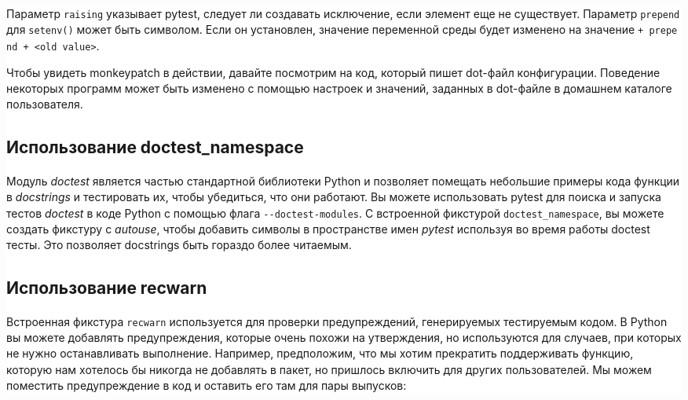   

Параметр `raising` указывает pytest, следует ли создавать исключение, если элемент еще не существует. Параметр `prepend` для `setenv()` может быть символом. Если он установлен, значение переменной среды будет изменено на значение `+ prepend + <old value>`.

  

Чтобы увидеть monkeypatch в действии, давайте посмотрим на код, который пишет dot-файл конфигурации. Поведение некоторых программ может быть изменено с помощью настроек и значений, заданных в dot-файле в домашнем каталоге пользователя.

## Использование doctest_namespace

  

Модуль _doctest_ является частью стандартной библиотеки Python и позволяет помещать небольшие примеры кода функции в _docstrings_ и тестировать их, чтобы убедиться, что они работают. Вы можете использовать pytest для поиска и запуска тестов _doctest_ в коде Python с помощью флага `--doctest-modules`. С встроенной фикстурой `doctest_namespace`, вы можете создать фикстуру с _autouse_, чтобы добавить символы в пространстве имен _pytest_ используя во время работы doctest тесты. Это позволяет docstrings быть гораздо более читаемым.


## Использование recwarn

  

Встроенная фикстура `recwarn` используется для проверки предупреждений, генерируемых тестируемым кодом. В Python вы можете добавлять предупреждения, которые очень похожи на утверждения, но используются для случаев, при которых не нужно останавливать выполнение. Например, предположим, что мы хотим прекратить поддерживать функцию, которую нам хотелось бы никогда не добавлять в пакет, но пришлось включить для других пользователей. Мы можем поместить предупреждение в код и оставить его там для пары выпусков:


